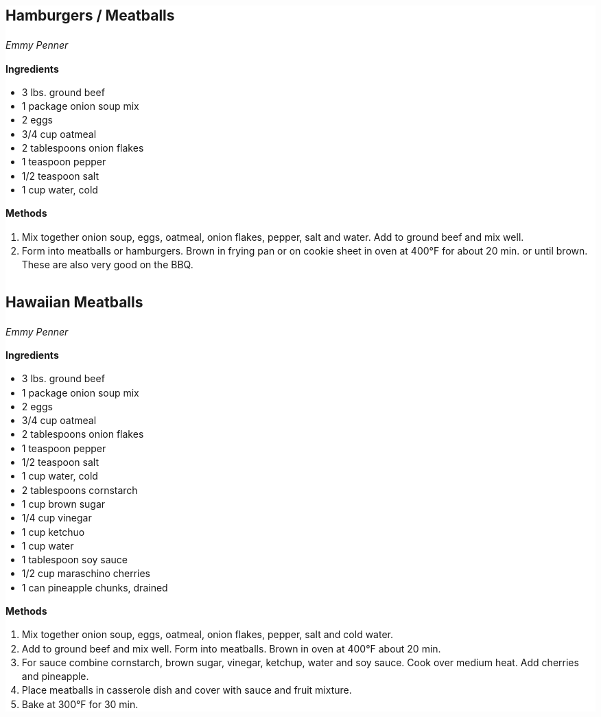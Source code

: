 

## Hamburgers / Meatballs

*Emmy Penner*

**Ingredients**

-   3 lbs. ground beef
-   1 package onion soup mix
-   2 eggs
-   3/4 cup oatmeal
-   2 tablespoons onion flakes
-   1 teaspoon pepper
-   1/2 teaspoon salt
-   1 cup water, cold

**Methods**

1.  Mix together onion soup, eggs, oatmeal, onion flakes, pepper, salt and water. Add to ground beef and mix well.
2.  Form into meatballs or hamburgers. Brown in frying pan or on cookie sheet in oven at 400°F for about 20 min. or until brown. These are also very good on the BBQ.

## Hawaiian Meatballs

*Emmy Penner*

**Ingredients**

-   3 lbs. ground beef
-   1 package onion soup mix
-   2 eggs
-   3/4 cup oatmeal
-   2 tablespoons onion flakes
-   1 teaspoon pepper
-   1/2 teaspoon salt
-   1 cup water, cold
-   2 tablespoons cornstarch
-   1 cup brown sugar
-   1/4 cup vinegar
-   1 cup ketchuo
-   1 cup water
-   1 tablespoon soy sauce
-   1/2 cup maraschino cherries
-   1 can pineapple chunks, drained

**Methods**

1.  Mix together onion soup, eggs, oatmeal, onion flakes, pepper, salt and cold water.
2.  Add to ground beef and mix well. Form into meatballs. Brown in oven at 400°F about 20 min.
3.  For sauce combine cornstarch, brown sugar, vinegar, ketchup, water and soy sauce. Cook over medium heat. Add cherries and pineapple.
4.  Place meatballs in casserole dish and cover with sauce and fruit mixture.
5.  Bake at 300°F for 30 min.

